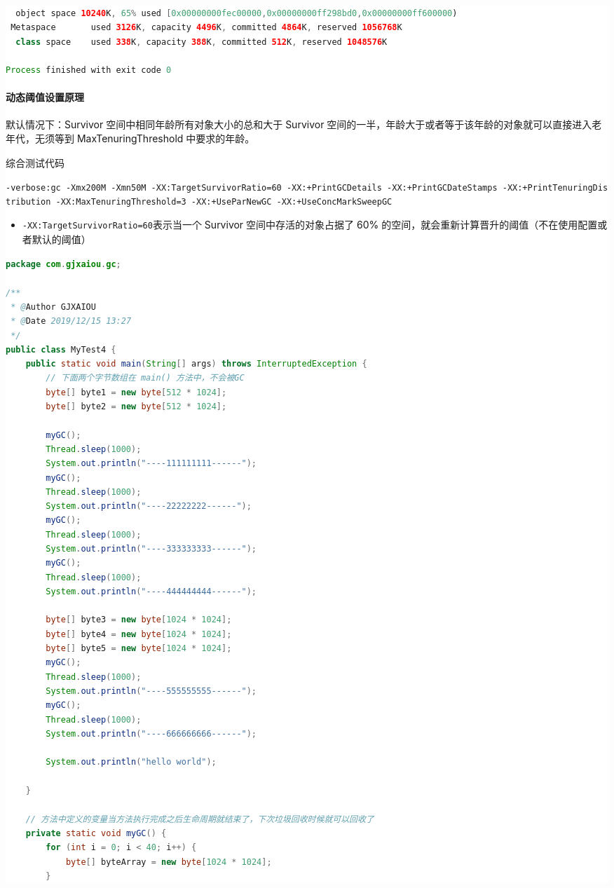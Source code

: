 ```java
  object space 10240K, 65% used [0x00000000fec00000,0x00000000ff298bd0,0x00000000ff600000)
 Metaspace       used 3126K, capacity 4496K, committed 4864K, reserved 1056768K
  class space    used 338K, capacity 388K, committed 512K, reserved 1048576K

Process finished with exit code 0

```

#### 动态阈值设置原理

默认情况下：Survivor 空间中相同年龄所有对象大小的总和大于 Survivor 空间的一半，年龄大于或者等于该年龄的对象就可以直接进入老年代，无须等到 MaxTenuringThreshold 中要求的年龄。

综合测试代码

`-verbose:gc -Xmx200M -Xmn50M -XX:TargetSurvivorRatio=60 -XX:+PrintGCDetails -XX:+PrintGCDateStamps -XX:+PrintTenuringDistribution -XX:MaxTenuringThreshold=3 -XX:+UseParNewGC -XX:+UseConcMarkSweepGC`

- `-XX:TargetSurvivorRatio=60`表示当一个 Survivor 空间中存活的对象占据了 60% 的空间，就会重新计算晋升的阈值（不在使用配置或者默认的阈值）

```java
package com.gjxaiou.gc;

/**
 * @Author GJXAIOU
 * @Date 2019/12/15 13:27
 */
public class MyTest4 {
    public static void main(String[] args) throws InterruptedException {
        // 下面两个字节数组在 main() 方法中，不会被GC
        byte[] byte1 = new byte[512 * 1024];
        byte[] byte2 = new byte[512 * 1024];

        myGC();
        Thread.sleep(1000);
        System.out.println("----111111111------");
        myGC();
        Thread.sleep(1000);
        System.out.println("----22222222------");
        myGC();
        Thread.sleep(1000);
        System.out.println("----333333333------");
        myGC();
        Thread.sleep(1000);
        System.out.println("----444444444------");

        byte[] byte3 = new byte[1024 * 1024];
        byte[] byte4 = new byte[1024 * 1024];
        byte[] byte5 = new byte[1024 * 1024];
        myGC();
        Thread.sleep(1000);
        System.out.println("----555555555------");
        myGC();
        Thread.sleep(1000);
        System.out.println("----666666666------");

        System.out.println("hello world");

    }

    // 方法中定义的变量当方法执行完成之后生命周期就结束了，下次垃圾回收时候就可以回收了
    private static void myGC() {
        for (int i = 0; i < 40; i++) {
            byte[] byteArray = new byte[1024 * 1024];
        }
```